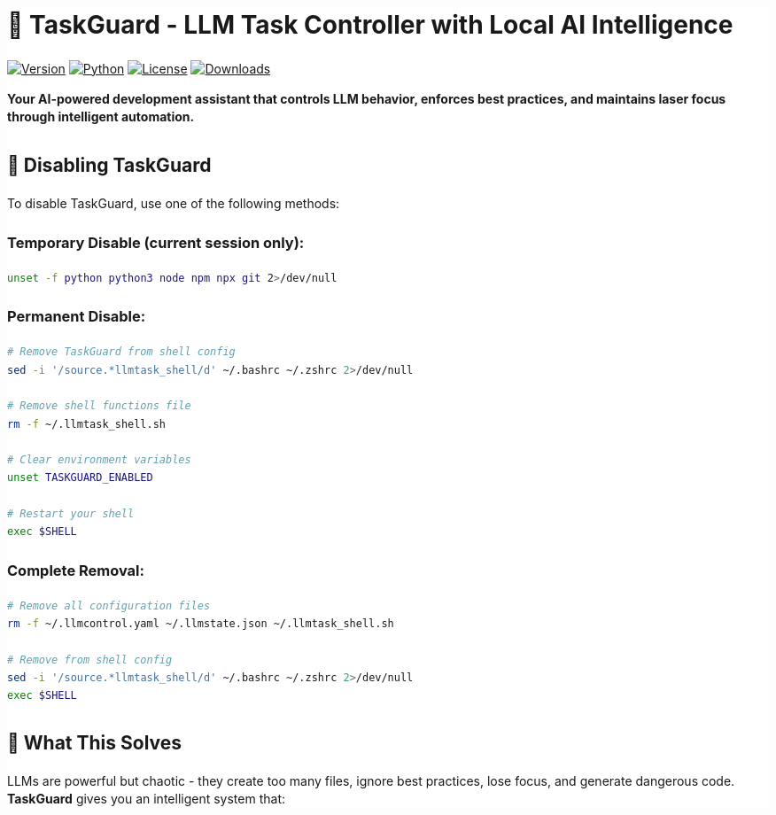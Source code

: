 # 🧠 TaskGuard - LLM Task Controller with Local AI Intelligence

[![Version](https://img.shields.io/pypi/v/taskguard.svg)](https://pypi.org/project/taskguard/)
[![Python](https://img.shields.io/pypi/pyversions/taskguard.svg)](https://pypi.org/project/taskguard/)
[![License](https://img.shields.io/badge/License-Apache%202.0-blue.svg)](https://opensource.org/licenses/Apache-2.0)
[![Downloads](https://img.shields.io/pypi/dm/taskguard.svg)](https://pypi.org/project/taskguard/)

**Your AI-powered development assistant that controls LLM behavior, enforces best practices, and maintains laser focus through intelligent automation.**

## 🔌 **Disabling TaskGuard**

To disable TaskGuard, use one of the following methods:

### Temporary Disable (current session only):
```bash
unset -f python python3 node npm npx git 2>/dev/null
```

### Permanent Disable:
```bash
# Remove TaskGuard from shell config
sed -i '/source.*llmtask_shell/d' ~/.bashrc ~/.zshrc 2>/dev/null

# Remove shell functions file
rm -f ~/.llmtask_shell.sh

# Clear environment variables
unset TASKGUARD_ENABLED

# Restart your shell
exec $SHELL
```

### Complete Removal:
```bash
# Remove all configuration files
rm -f ~/.llmcontrol.yaml ~/.llmstate.json ~/.llmtask_shell.sh

# Remove from shell config
sed -i '/source.*llmtask_shell/d' ~/.bashrc ~/.zshrc 2>/dev/null
exec $SHELL
```

## 🎯 **What This Solves**

LLMs are powerful but chaotic - they create too many files, ignore best practices, lose focus, and generate dangerous code. **TaskGuard** gives you an intelligent system that:
